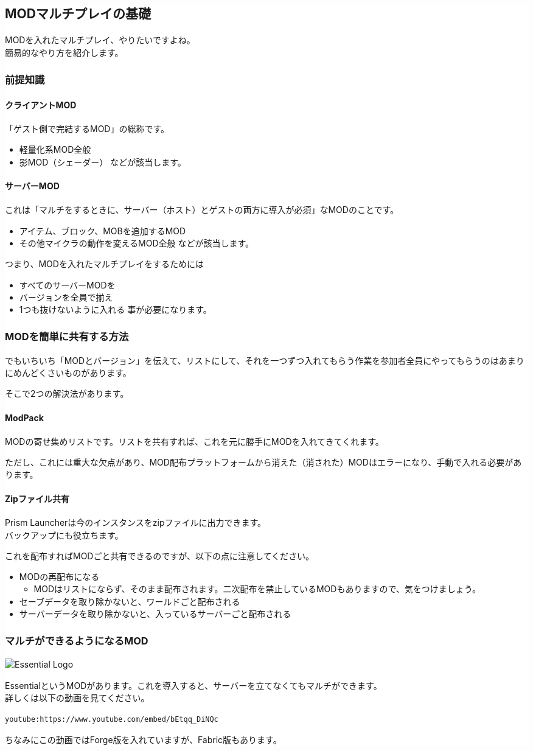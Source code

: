 ## MODマルチプレイの基礎
MODを入れたマルチプレイ、やりたいですよね。  
簡易的なやり方を紹介します。

### 前提知識

#### クライアントMOD
「ゲスト側で完結するMOD」の総称です。
- 軽量化系MOD全般
- 影MOD（シェーダー）
などが該当します。
#### サーバーMOD
これは「マルチをするときに、サーバー（ホスト）とゲストの両方に導入が必須」なMODのことです。
- アイテム、ブロック、MOBを追加するMOD
- その他マイクラの動作を変えるMOD全般
などが該当します。

つまり、MODを入れたマルチプレイをするためには
- すべてのサーバーMODを
- バージョンを全員で揃え
- 1つも抜けないように入れる
事が必要になります。

### MODを簡単に共有する方法
でもいちいち「MODとバージョン」を伝えて、リストにして、それを一つずつ入れてもらう作業を参加者全員にやってもらうのはあまりにめんどくさいものがあります。

そこで2つの解決法があります。

#### ModPack
MODの寄せ集めリストです。リストを共有すれば、これを元に勝手にMODを入れてきてくれます。

ただし、これには重大な欠点があり、MOD配布プラットフォームから消えた（消された）MODはエラーになり、手動で入れる必要があります。

#### Zipファイル共有
Prism Launcherは今のインスタンスをzipファイルに出力できます。  
バックアップにも役立ちます。

これを配布すればMODごと共有できるのですが、以下の点に注意してください。
- MODの再配布になる
  - MODはリストにならず、そのまま配布されます。二次配布を禁止しているMODもありますので、気をつけましょう。
- セーブデータを取り除かないと、ワールドごと配布される
- サーバーデータを取り除かないと、入っているサーバーごと配布される

### マルチができるようになるMOD
![Essential Logo](social-960.jpg)

EssentialというMODがあります。これを導入すると、サーバーを立てなくてもマルチができます。  
詳しくは以下の動画を見てください。

`youtube:https://www.youtube.com/embed/bEtqq_DiNQc`

ちなみにこの動画ではForge版を入れていますが、Fabric版もあります。

